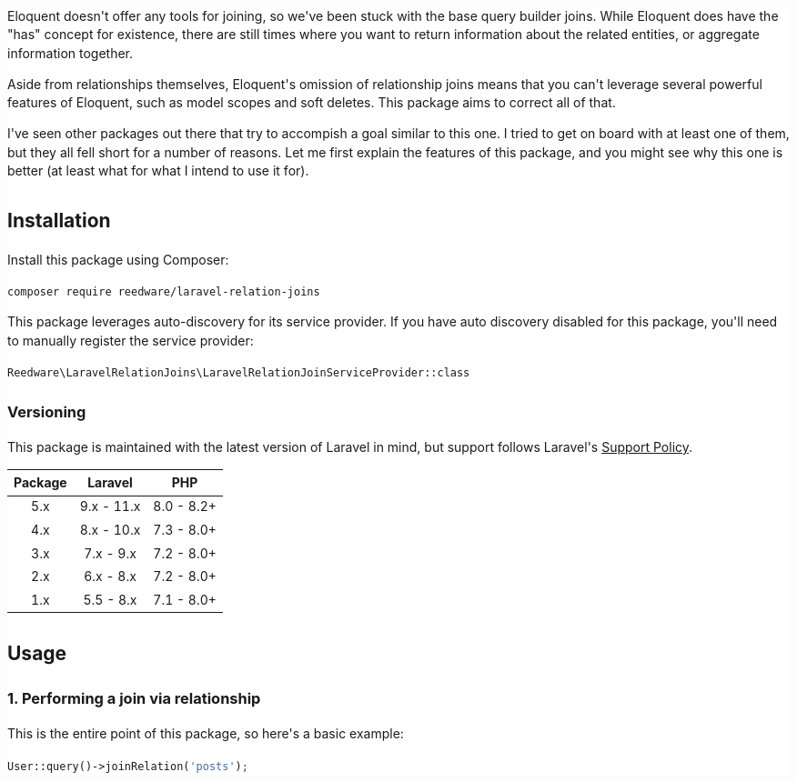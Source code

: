Eloquent doesn't offer any tools for joining, so we've been stuck with the base query builder joins. While Eloquent does have the "has" concept for existence, there are still times where you want to return information about the related entities, or aggregate information together.

Aside from relationships themselves, Eloquent's omission of relationship joins means that you can't leverage several powerful features of Eloquent, such as model scopes and soft deletes. This package aims to correct all of that.

I've seen other packages out there that try to accompish a goal similar to this one. I tried to get on board with at least one of them, but they all fell short for a number of reasons. Let me first explain the features of this package, and you might see why this one is better (at least what for what I intend to use it for).

<a name="installation"></a>
## Installation

Install this package using Composer:

```
composer require reedware/laravel-relation-joins
```

This package leverages auto-discovery for its service provider. If you have auto discovery disabled for this package, you'll need to manually register the service provider:
```
Reedware\LaravelRelationJoins\LaravelRelationJoinServiceProvider::class
```

<a name="versioning"></a>
### Versioning

This package is maintained with the latest version of Laravel in mind, but support follows Laravel's [Support Policy](https://laravel.com/docs/master/releases#support-policy).

| Package | Laravel    | PHP        |
| :-----: | :--------: | :--------: |
|     5.x | 9.x - 11.x | 8.0 - 8.2+ |
|     4.x | 8.x - 10.x | 7.3 - 8.0+ |
|     3.x | 7.x - 9.x | 7.2 - 8.0+ |
|     2.x | 6.x - 8.x | 7.2 - 8.0+ |
|     1.x | 5.5 - 8.x | 7.1 - 8.0+ |

<a name="usage"></a>
## Usage

<a name="joining-basic"></a>
### 1. Performing a join via relationship

This is the entire point of this package, so here's a basic example:

```php
User::query()->joinRelation('posts');
```
